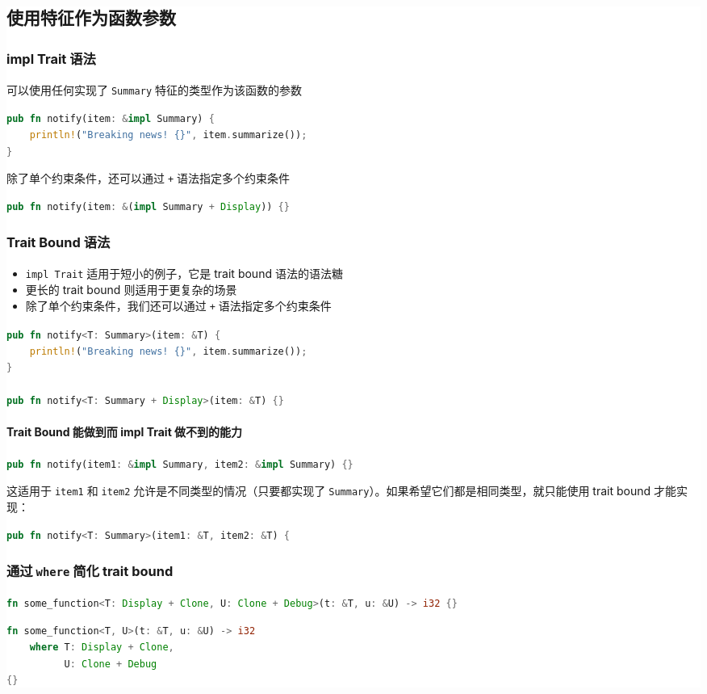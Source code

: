 ## 使用特征作为函数参数

### impl Trait 语法

可以使用任何实现了 `Summary` 特征的类型作为该函数的参数

```rust
pub fn notify(item: &impl Summary) {
    println!("Breaking news! {}", item.summarize());
}
```

除了单个约束条件，还可以通过 `+` 语法指定多个约束条件

```rust
pub fn notify(item: &(impl Summary + Display)) {}
```

### Trait Bound 语法

- `impl Trait` 适用于短小的例子，它是 trait bound 语法的语法糖
- 更长的 trait bound 则适用于更复杂的场景
- 除了单个约束条件，我们还可以通过 `+` 语法指定多个约束条件

```rust
pub fn notify<T: Summary>(item: &T) {
    println!("Breaking news! {}", item.summarize());
}

pub fn notify<T: Summary + Display>(item: &T) {}
```

#### Trait Bound 能做到而 impl Trait 做不到的能力

```rust
pub fn notify(item1: &impl Summary, item2: &impl Summary) {}
```

这适用于 `item1` 和 `item2` 允许是不同类型的情况（只要都实现了 `Summary`）。如果希望它们都是相同类型，就只能使用 trait bound 才能实现：

```rust
pub fn notify<T: Summary>(item1: &T, item2: &T) {
```

### 通过 `where` 简化 trait bound

```rust
fn some_function<T: Display + Clone, U: Clone + Debug>(t: &T, u: &U) -> i32 {}
```

```rust
fn some_function<T, U>(t: &T, u: &U) -> i32
    where T: Display + Clone,
          U: Clone + Debug
{}
```
